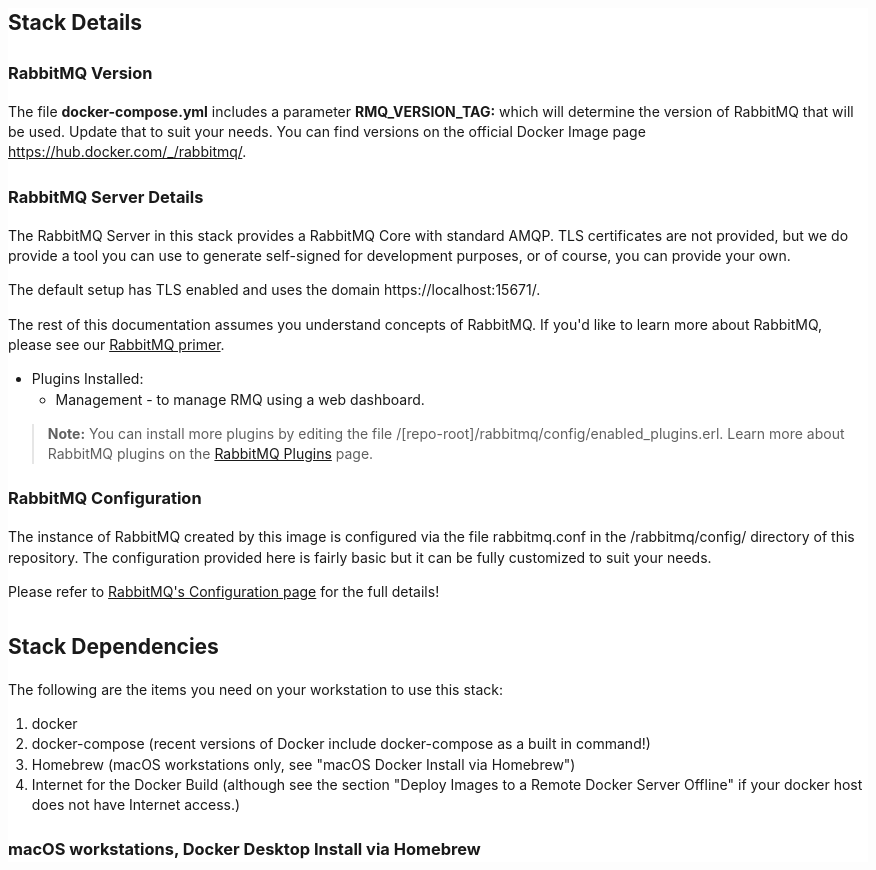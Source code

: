 ## Stack Details

### RabbitMQ Version

The file **docker-compose.yml** includes a parameter **RMQ_VERSION_TAG:** which will determine the version of
RabbitMQ that will be used. Update that to suit your needs. You can find versions on the official Docker Image page
https://hub.docker.com/_/rabbitmq/.

### RabbitMQ Server Details

The RabbitMQ Server in this stack provides a RabbitMQ Core with standard AMQP. TLS certificates are not provided, 
but we do provide a tool you can use to generate self-signed for development purposes, or of course, you can provide
your own.

The default setup has TLS enabled and uses the domain https://localhost:15671/.

The rest of this documentation assumes you understand concepts of RabbitMQ. If you'd like to learn more about RabbitMQ, 
please see our [RabbitMQ primer](README-RabbitMQ-Primer.md).

* Plugins Installed:
  * Management - to manage RMQ using a web dashboard.
  
> **Note:** You can install more plugins by editing the file /\[repo-root\]/rabbitmq/config/enabled_plugins.erl. Learn
> more about RabbitMQ plugins on the [RabbitMQ Plugins](https://www.rabbitmq.com/plugins.html) page.

### RabbitMQ Configuration

The instance of RabbitMQ created by this image is configured via the file rabbitmq.conf in the /rabbitmq/config/ directory
of this repository. The configuration provided here is fairly basic but it can be fully customized to suit your needs.

Please refer to [RabbitMQ's Configuration page](https://www.rabbitmq.com/configure.html) for the full details!

## Stack Dependencies

The following are the items you need on your workstation to use this stack:

1. docker
1. docker-compose (recent versions of Docker include docker-compose as a built in command!)
1. Homebrew (macOS workstations only, see "macOS Docker Install via Homebrew")
1. Internet for the Docker Build (although see the section "Deploy Images to a Remote Docker Server Offline" if your 
   docker host does not have Internet access.)

### macOS workstations, Docker Desktop Install via Homebrew
